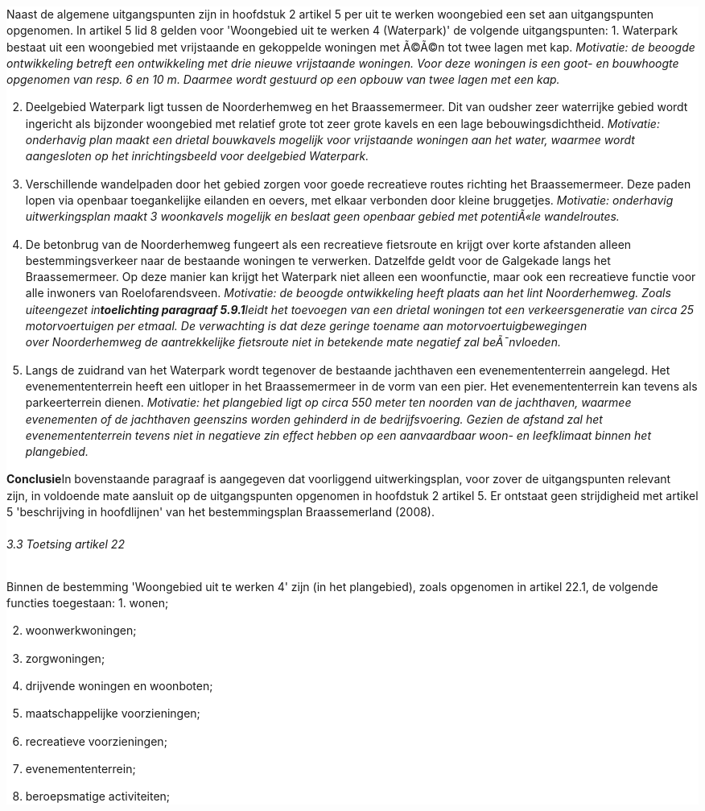 Naast de algemene uitgangspunten zijn in hoofdstuk 2 artikel 5 per uit te werken woongebied een set aan uitgangspunten opgenomen. In artikel 5 lid 8 gelden voor 'Woongebied uit te werken 4 (Waterpark)' de volgende uitgangspunten: 1. Waterpark bestaat uit een woongebied met vrijstaande en gekoppelde woningen met Ã©Ã©n tot twee lagen met kap. *Motivatie: de beoogde ontwikkeling betreft een ontwikkeling met drie nieuwe vrijstaande woningen. Voor deze woningen is een goot\- en bouwhoogte opgenomen van resp. 6 en 10 m. Daarmee wordt gestuurd op een opbouw van twee lagen met een kap.*

2. Deelgebied Waterpark ligt tussen de Noorderhemweg en het Braassemermeer. Dit van oudsher zeer waterrijke gebied wordt ingericht als bijzonder woongebied met relatief grote tot zeer grote kavels en een lage bebouwingsdichtheid. *Motivatie: onderhavig plan maakt een drietal bouwkavels mogelijk voor vrijstaande woningen aan het water, waarmee wordt aangesloten op het inrichtingsbeeld voor deelgebied Waterpark.*

3. Verschillende wandelpaden door het gebied zorgen voor goede recreatieve routes richting het Braassemermeer. Deze paden lopen via openbaar toegankelijke eilanden en oevers, met elkaar verbonden door kleine bruggetjes. *Motivatie: onderhavig uitwerkingsplan maakt 3 woonkavels mogelijk en beslaat geen openbaar gebied met potentiÃ«le wandelroutes.*

4. De betonbrug van de Noorderhemweg fungeert als een recreatieve fietsroute en krijgt over korte afstanden alleen bestemmingsverkeer naar de bestaande woningen te verwerken. Datzelfde geldt voor de Galgekade langs het Braassemermeer. Op deze manier kan krijgt het Waterpark niet alleen een woonfunctie, maar ook een recreatieve functie voor alle inwoners van Roelofarendsveen. *Motivatie: de beoogde ontwikkeling heeft plaats aan het lint Noorderhemweg. Zoals uiteengezet in**toelichting paragraaf 5\.9\.1**leidt het toevoegen van een drietal woningen tot een verkeersgeneratie van circa 25 motorvoertuigen per etmaal. De verwachting is dat deze geringe toename aan motorvoertuigbewegingen over Noorderhemweg de aantrekkelijke fietsroute niet in betekende mate negatief zal beÃ¯nvloeden.*

5. Langs de zuidrand van het Waterpark wordt tegenover de bestaande jachthaven een evenemententerrein aangelegd. Het evenemententerrein heeft een uitloper in het Braassemermeer in de vorm van een pier. Het evenemententerrein kan tevens als parkeerterrein dienen. *Motivatie: het plangebied ligt op circa 550 meter ten noorden van de jachthaven, waarmee evenementen of de jachthaven geenszins worden gehinderd in de bedrijfsvoering. Gezien de afstand zal het evenemententerrein tevens niet in negatieve zin effect hebben op een aanvaardbaar woon\- en leefklimaat binnen het plangebied.*

**Conclusie**In bovenstaande paragraaf is aangegeven dat voorliggend uitwerkingsplan, voor zover de uitgangspunten relevant zijn, in voldoende mate aansluit op de uitgangspunten opgenomen in hoofdstuk 2 artikel 5\. Er ontstaat geen strijdigheid met artikel 5 'beschrijving in hoofdlijnen' van het bestemmingsplan Braassemerland (2008\).

###### 3\.3 Toetsing artikel 22

Binnen de bestemming 'Woongebied uit te werken 4' zijn (in het plangebied), zoals opgenomen in artikel 22\.1, de volgende functies toegestaan: 1. wonen;

2. woonwerkwoningen;

3. zorgwoningen;

4. drijvende woningen en woonboten;

5. maatschappelijke voorzieningen;

6. recreatieve voorzieningen;

7. evenemententerrein;

8. beroepsmatige activiteiten;
